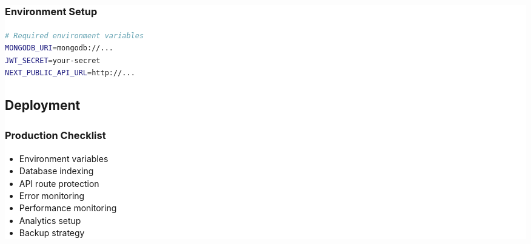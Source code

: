 ### Environment Setup

```bash
# Required environment variables
MONGODB_URI=mongodb://...
JWT_SECRET=your-secret
NEXT_PUBLIC_API_URL=http://...
```

## Deployment

### Production Checklist

- Environment variables
- Database indexing
- API route protection
- Error monitoring
- Performance monitoring
- Analytics setup
- Backup strategy
